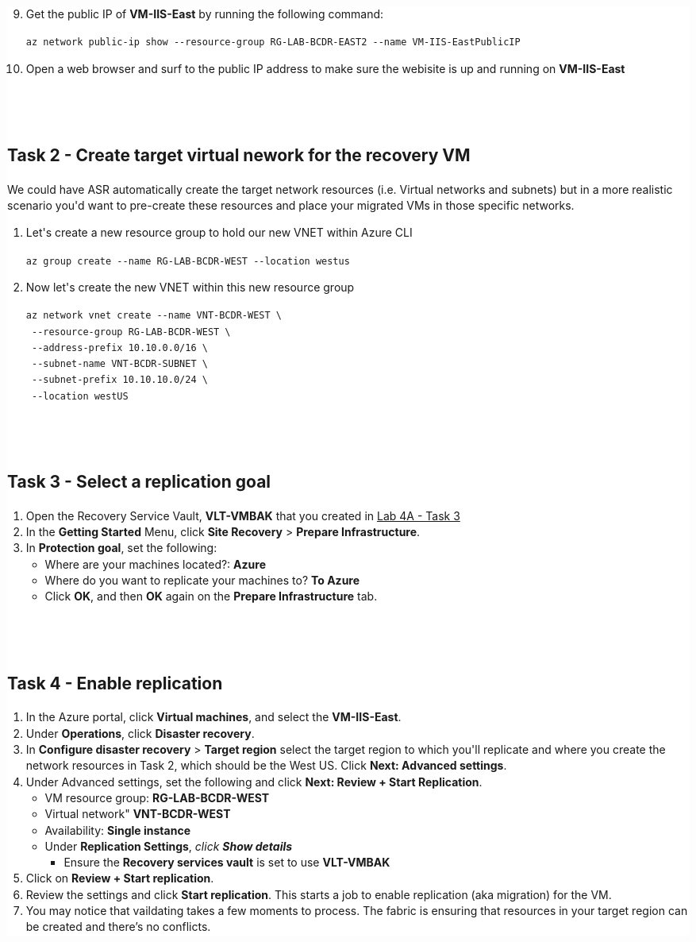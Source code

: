 
9. Get the public IP of **VM-IIS-East** by running the following command:

   ```CLI
   az network public-ip show --resource-group RG-LAB-BCDR-EAST2 --name VM-IIS-EastPublicIP
   ```

10. Open a web browser and surf to the public IP address to make sure the webisite is up and running on **VM-IIS-East**

<br></br>

## Task 2 - Create target virtual nework for the recovery VM
We could have ASR automatically create the target network resources (i.e. Virtual networks and subnets) but in a more realistic scenario you'd want to pre-create these resources and place your migrated VMs in those specific networks. 
1. Let's create a new resource group to hold our new VNET within Azure CLI

   ```CLI
   az group create --name RG-LAB-BCDR-WEST --location westus
   ```

2. Now let's create the new VNET within this new resource group

   ```CLI
   az network vnet create --name VNT-BCDR-WEST \
	--resource-group RG-LAB-BCDR-WEST \
	--address-prefix 10.10.0.0/16 \
	--subnet-name VNT-BCDR-SUBNET \
	--subnet-prefix 10.10.10.0/24 \
 	--location westUS
   ```

<br></br>


## Task 3 - Select a replication goal
1. Open the Recovery Service Vault, **VLT-VMBAK** that you created in [Lab 4A - Task 3](Lab%204A%20-%20BCDR%20-%20Azure%20Backup.md#task-3---create-a-recovery-services-vault)
2. In the **Getting Started** Menu, click **Site Recovery** > **Prepare Infrastructure**. 
3. In **Protection goal**, set the following: 
    * Where are your machines located?: **Azure** 
    * Where do you want to replicate your machines to? **To Azure**
    * Click **OK**, and then **OK** again on the **Prepare Infrastructure** tab. 

<br></br>

## Task 4 - Enable replication
1.	In the Azure portal, click **Virtual machines**, and select the **VM-IIS-East**. 
2.	Under **Operations**, click **Disaster recovery**.
3.	In **Configure disaster recovery** > **Target region** select the target region to which you'll replicate and where you create the network resources in Task 2, which should be the West US. Click **Next: Advanced settings**.
4. Under Advanced settings, set the following and click **Next: Review + Start Replication**.
   - VM resource group: **RG-LAB-BCDR-WEST**
   - Virtual network" **VNT-BCDR-WEST**
   - Availability: **Single instance**
   - Under **Replication Settings**, *click **Show details***
     - Ensure the **Recovery services vault** is set to use **VLT-VMBAK**
5. Click on **Review + Start replication**.
6. Review the settings and click **Start replication**. This starts a job to enable replication (aka migration) for the VM.
7. You may notice that vaildating takes a few moments to process.  The fabric is ensuring that resources in your target region can be created and there’s no conflicts.
